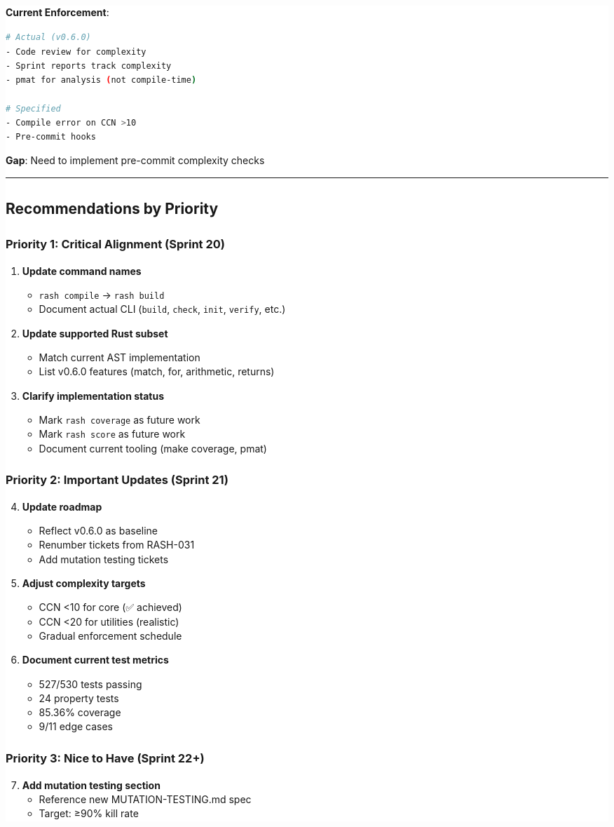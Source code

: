 **Current Enforcement**:
```bash
# Actual (v0.6.0)
- Code review for complexity
- Sprint reports track complexity
- pmat for analysis (not compile-time)

# Specified
- Compile error on CCN >10
- Pre-commit hooks
```

**Gap**: Need to implement pre-commit complexity checks

---

## Recommendations by Priority

### Priority 1: Critical Alignment (Sprint 20)

1. **Update command names**
   - `rash compile` → `rash build`
   - Document actual CLI (`build`, `check`, `init`, `verify`, etc.)

2. **Update supported Rust subset**
   - Match current AST implementation
   - List v0.6.0 features (match, for, arithmetic, returns)

3. **Clarify implementation status**
   - Mark `rash coverage` as future work
   - Mark `rash score` as future work
   - Document current tooling (make coverage, pmat)

### Priority 2: Important Updates (Sprint 21)

4. **Update roadmap**
   - Reflect v0.6.0 as baseline
   - Renumber tickets from RASH-031
   - Add mutation testing tickets

5. **Adjust complexity targets**
   - CCN <10 for core (✅ achieved)
   - CCN <20 for utilities (realistic)
   - Gradual enforcement schedule

6. **Document current test metrics**
   - 527/530 tests passing
   - 24 property tests
   - 85.36% coverage
   - 9/11 edge cases

### Priority 3: Nice to Have (Sprint 22+)

7. **Add mutation testing section**
   - Reference new MUTATION-TESTING.md spec
   - Target: ≥90% kill rate
